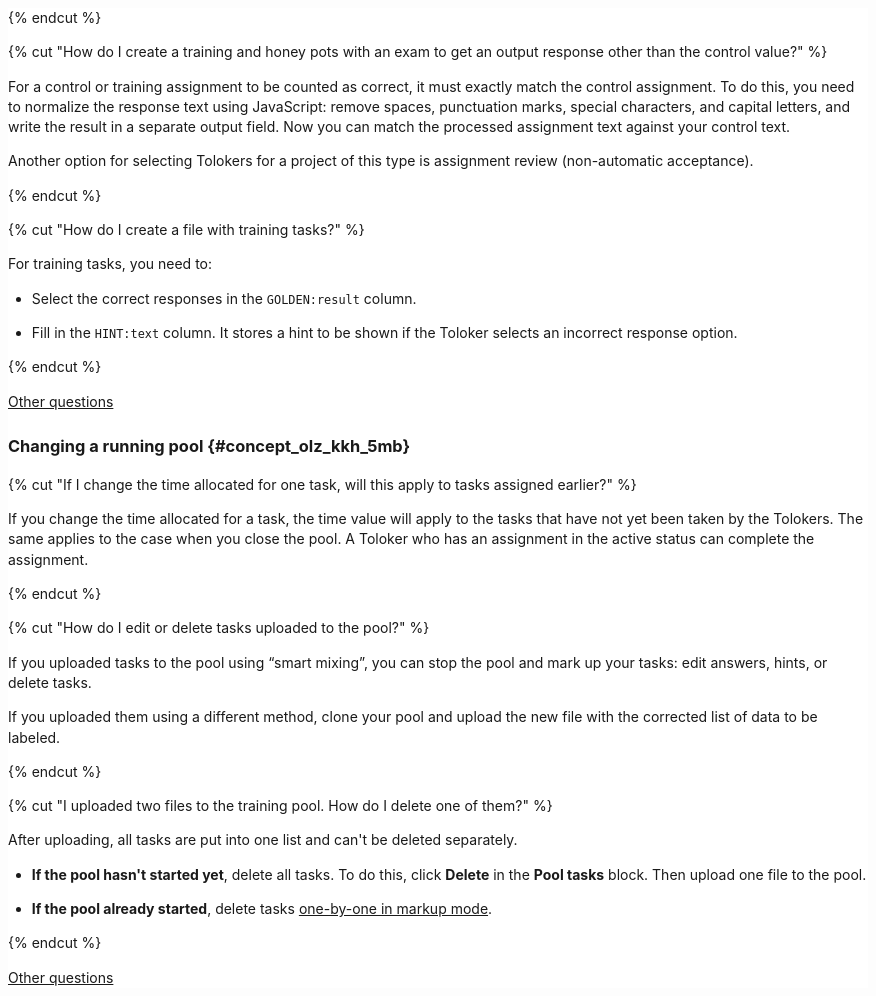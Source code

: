 {% endcut %}

{% cut "How do I create a training and honey pots with an exam to get an output response other than the control value?" %}

For a control or training assignment to be counted as correct, it must exactly match the control assignment. To do this, you need to normalize the response text using JavaScript: remove spaces, punctuation marks, special characters, and capital letters, and write the result in a separate output field. Now you can match the processed assignment text against your control text.

Another option for selecting Tolokers for a project of this type is assignment review (non-automatic acceptance).

{% endcut %}

{% cut "How do I create a file with training tasks?" %}

For training tasks, you need to:

- Select the correct responses in the `GOLDEN:result` column.

- Fill in the `HINT:text` column. It stores a hint to be shown if the Toloker selects an incorrect response option.

{% endcut %}

[Other questions](support.md#help)

### Changing a running pool {#concept_olz_kkh_5mb}

{% cut "If I change the time allocated for one task, will this apply to tasks assigned earlier?" %}

If you change the time allocated for a task, the time value will apply to the tasks that have not yet been taken by the Tolokers. The same applies to the case when you close the pool. A Toloker who has an assignment in the active status can complete the assignment.

{% endcut %}

{% cut "How do I edit or delete tasks uploaded to the pool?" %}

If you uploaded tasks to the pool using “smart mixing”, you can stop the pool and mark up your tasks: edit answers, hints, or delete tasks.

If you uploaded them using a different method, clone your pool and upload the new file with the corrected list of data to be labeled.

{% endcut %}

{% cut "I uploaded two files to the training pool. How do I delete one of them?" %}

After uploading, all tasks are put into one list and can't be deleted separately.

- **If the pool hasn't started yet**, delete all tasks. To do this, click **Delete** in the **Pool tasks** block. Then upload one file to the pool.

- **If the pool already started**, delete tasks [one-by-one in markup mode](../concepts/task_markup.md#delete-task).

{% endcut %}

[Other questions](support.md#help)
